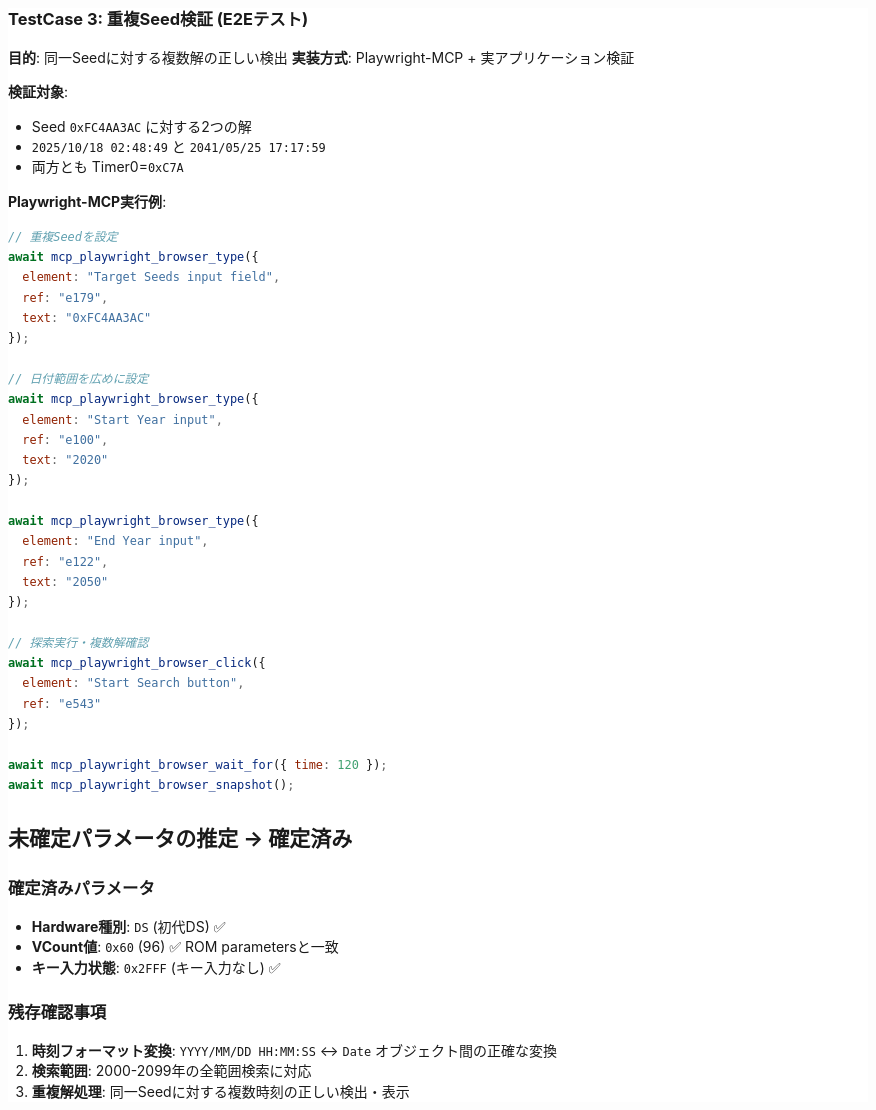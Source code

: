 ### TestCase 3: 重複Seed検証 (E2Eテスト)
**目的**: 同一Seedに対する複数解の正しい検出
**実装方式**: Playwright-MCP + 実アプリケーション検証

**検証対象**:
- Seed `0xFC4AA3AC` に対する2つの解
- `2025/10/18 02:48:49` と `2041/05/25 17:17:59`
- 両方とも Timer0=`0xC7A`

**Playwright-MCP実行例**:
```javascript
// 重複Seedを設定
await mcp_playwright_browser_type({
  element: "Target Seeds input field",
  ref: "e179", 
  text: "0xFC4AA3AC"
});

// 日付範囲を広めに設定
await mcp_playwright_browser_type({
  element: "Start Year input",
  ref: "e100",
  text: "2020"
});

await mcp_playwright_browser_type({
  element: "End Year input", 
  ref: "e122",
  text: "2050"
});

// 探索実行・複数解確認
await mcp_playwright_browser_click({
  element: "Start Search button",
  ref: "e543"
});

await mcp_playwright_browser_wait_for({ time: 120 });
await mcp_playwright_browser_snapshot();
```

## 未確定パラメータの推定 → 確定済み

### 確定済みパラメータ
- **Hardware種別**: `DS` (初代DS) ✅
- **VCount値**: `0x60` (96) ✅ ROM parametersと一致
- **キー入力状態**: `0x2FFF` (キー入力なし) ✅

### 残存確認事項
1. **時刻フォーマット変換**: `YYYY/MM/DD HH:MM:SS` ↔ `Date` オブジェクト間の正確な変換
2. **検索範囲**: 2000-2099年の全範囲検索に対応
3. **重複解処理**: 同一Seedに対する複数時刻の正しい検出・表示
